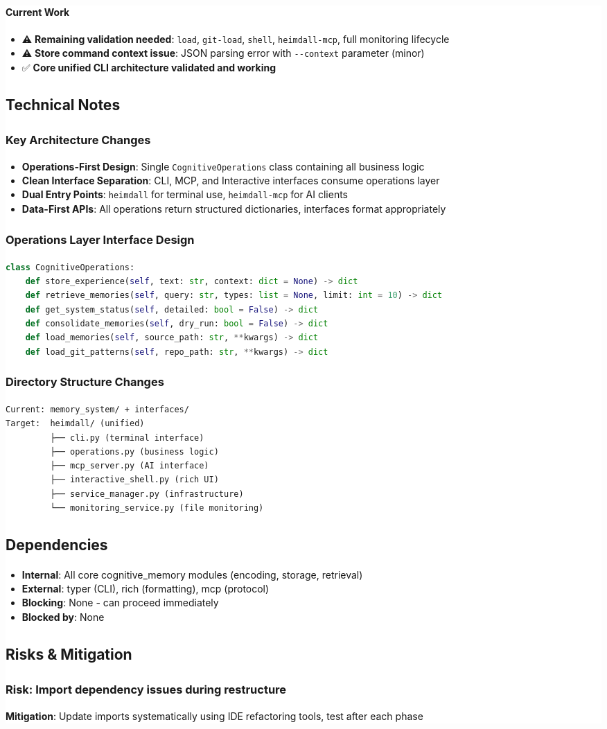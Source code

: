 #### Current Work
- ⚠️ **Remaining validation needed**: `load`, `git-load`, `shell`, `heimdall-mcp`, full monitoring lifecycle
- ⚠️ **Store command context issue**: JSON parsing error with `--context` parameter (minor)
- ✅ **Core unified CLI architecture validated and working**

## Technical Notes

### Key Architecture Changes
- **Operations-First Design**: Single `CognitiveOperations` class containing all business logic
- **Clean Interface Separation**: CLI, MCP, and Interactive interfaces consume operations layer
- **Dual Entry Points**: `heimdall` for terminal use, `heimdall-mcp` for AI clients
- **Data-First APIs**: All operations return structured dictionaries, interfaces format appropriately

### Operations Layer Interface Design
```python
class CognitiveOperations:
    def store_experience(self, text: str, context: dict = None) -> dict
    def retrieve_memories(self, query: str, types: list = None, limit: int = 10) -> dict
    def get_system_status(self, detailed: bool = False) -> dict
    def consolidate_memories(self, dry_run: bool = False) -> dict
    def load_memories(self, source_path: str, **kwargs) -> dict
    def load_git_patterns(self, repo_path: str, **kwargs) -> dict
```

### Directory Structure Changes
```
Current: memory_system/ + interfaces/
Target:  heimdall/ (unified)
         ├── cli.py (terminal interface)
         ├── operations.py (business logic)
         ├── mcp_server.py (AI interface)
         ├── interactive_shell.py (rich UI)
         ├── service_manager.py (infrastructure)
         └── monitoring_service.py (file monitoring)
```

## Dependencies
- **Internal**: All core cognitive_memory modules (encoding, storage, retrieval)
- **External**: typer (CLI), rich (formatting), mcp (protocol)
- **Blocking**: None - can proceed immediately
- **Blocked by**: None

## Risks & Mitigation

### Risk: Import dependency issues during restructure
**Mitigation**: Update imports systematically using IDE refactoring tools, test after each phase
